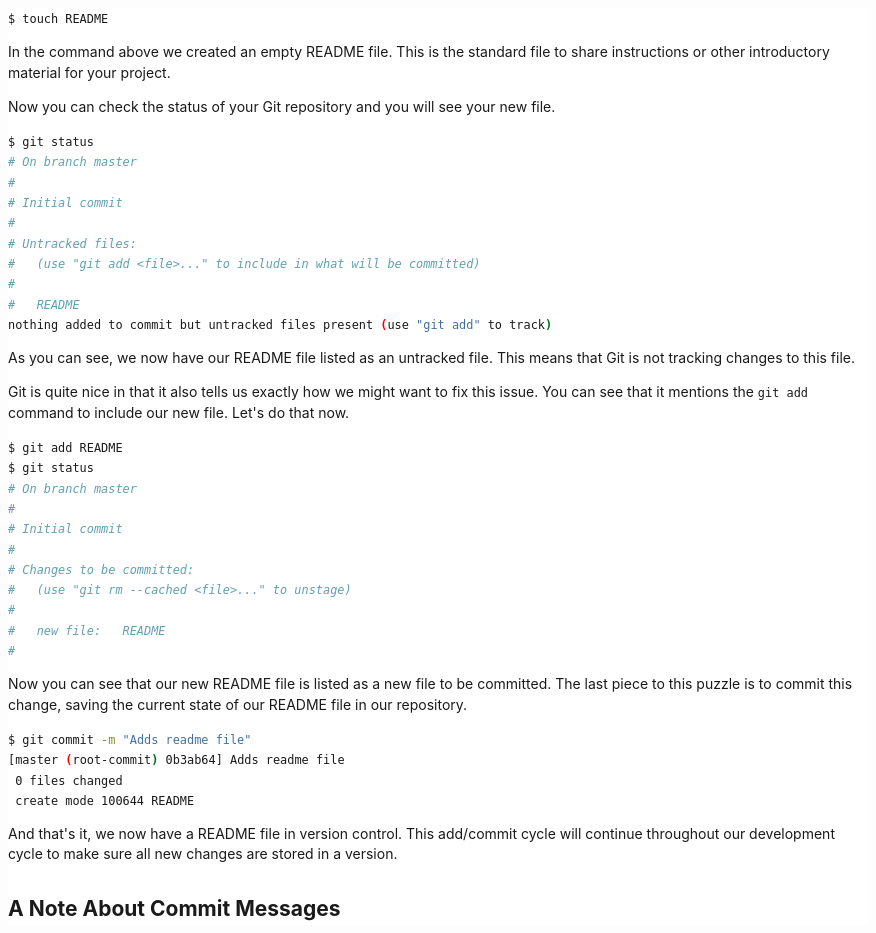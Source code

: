 ``` sh
$ touch README
```

In the command above we created an empty README file.  This is the standard file to share instructions or other introductory material for your project.

Now you can check the status of your Git repository and you will see your new file.

``` sh
$ git status
# On branch master
#
# Initial commit
#
# Untracked files:
#   (use "git add <file>..." to include in what will be committed)
#
#	README
nothing added to commit but untracked files present (use "git add" to track)
```

As you can see, we now have our README file listed as an untracked file.  This means that Git is not tracking changes to this file.

Git is quite nice in that it also tells us exactly how we might want to fix this issue.  You can see that it mentions the `git add` command to include our new file.  Let's do that now.

``` sh
$ git add README
$ git status
# On branch master
#
# Initial commit
#
# Changes to be committed:
#   (use "git rm --cached <file>..." to unstage)
#
#	new file:   README
#
```

Now you can see that our new README file is listed as a new file to be committed.  The last piece to this puzzle is to commit this change, saving the current state of our README file in our repository.

``` sh
$ git commit -m "Adds readme file"
[master (root-commit) 0b3ab64] Adds readme file
 0 files changed
 create mode 100644 README
```

And that's it, we now have a README file in version control.  This add/commit cycle will continue throughout our development cycle to make sure all new changes are stored in a version.

## A Note About Commit Messages
